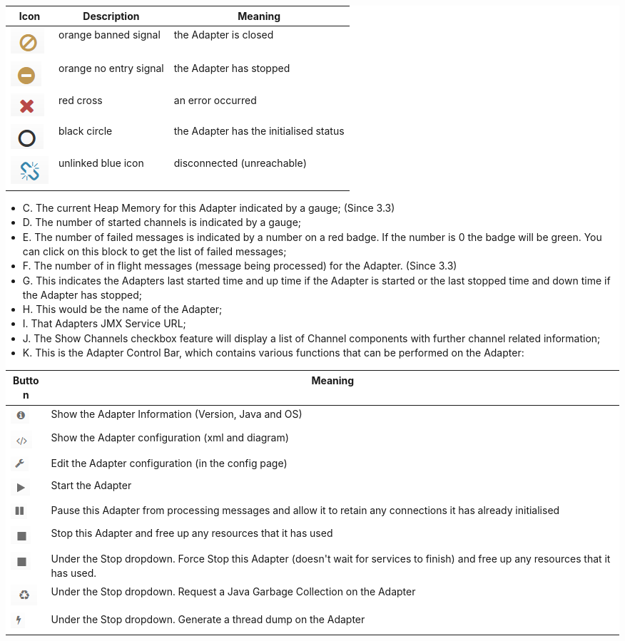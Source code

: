 
| Icon | Description | Meaning |
|----|----|----|
|![Dashboard Status Closed](./images/ui-user-guide/dashboard-status-closed.png) | orange banned signal  | the Adapter is closed |
|![Dashboard Status Stopped](./images/ui-user-guide/dashboard-status-stopped.png) | orange no entry signal | the Adapter has stopped |
|![Dashboard Status Error](./images/ui-user-guide/dashboard-status-error.png) | red cross | an error occurred |
|![Dashboard Status Initialised](./images/ui-user-guide/dashboard-status-inialised.png) | black circle | the Adapter has the initialised status |
|![Dashboard Status Disconnected](./images/ui-user-guide/dashboard-status-disconnected.png) | unlinked blue icon | disconnected (unreachable) |

- C. The current Heap Memory for this Adapter indicated by a gauge; (Since 3.3)
- D. The number of started channels is indicated by a gauge;
- E. The number of failed messages is indicated by a number on a red badge. If the number is 0 the badge will be green. You can click on this block to get the list of failed messages;
- F. The number of in flight messages (message being processed) for the Adapter. (Since 3.3)
- G. This indicates the Adapters last started time and up time if the Adapter is started or the last stopped time and down time if the Adapter has stopped;
- H. This would be the name of the Adapter;
- I. That Adapters JMX Service URL;
- J. The Show Channels checkbox feature will display a list of Channel components with further channel related information;
- K. This is the Adapter Control Bar, which contains various functions that can be performed on the Adapter:

| Button | Meaning
| ------------ | -------------
| ![Dashboard Adapter Control Info](./images/ui-user-guide/dashboard-adapter-control-info.png) | Show the Adapter Information (Version, Java and OS)
| ![Dashboard Adapter Control Show Config](./images/ui-user-guide/dashboard-adapter-control-config.png) | Show the Adapter configuration (xml and diagram)
| ![Dashboard Adapter Control Edit Config](./images/ui-user-guide/dashboard-adapter-control-edit-config.png) | Edit the Adapter configuration (in the config page)
| ![Dashboard Adapter Control Start](./images/ui-user-guide/dashboard-adapter-control-start.png) | Start the Adapter
| ![Dashboard Adapter Control Pause](./images/ui-user-guide/dashboard-adapter-control-pause.png) | Pause this Adapter from processing messages and allow it to retain any connections it has already initialised
| ![Dashboard Adapter Control Stop](./images/ui-user-guide/dashboard-adapter-control-stop.png) | Stop this Adapter and free up any resources that it has used
| ![Dashboard Adapter Control Force Stop](./images/ui-user-guide/dashboard-adapter-control-force-stop.png) | Under the Stop dropdown. Force Stop this Adapter (doesn't wait for services to finish) and free up any resources that it has used.
| ![Dashboard Adapter Control Garbage Collect](./images/ui-user-guide/gc-button-icon.png) | Under the Stop dropdown. Request a Java Garbage Collection on the Adapter
| ![Dashboard Adapter Control Thread Dump](./images/ui-user-guide/dashboard-adapter-control-thread-dump.png) | Under the Stop dropdown. Generate a thread dump on the Adapter